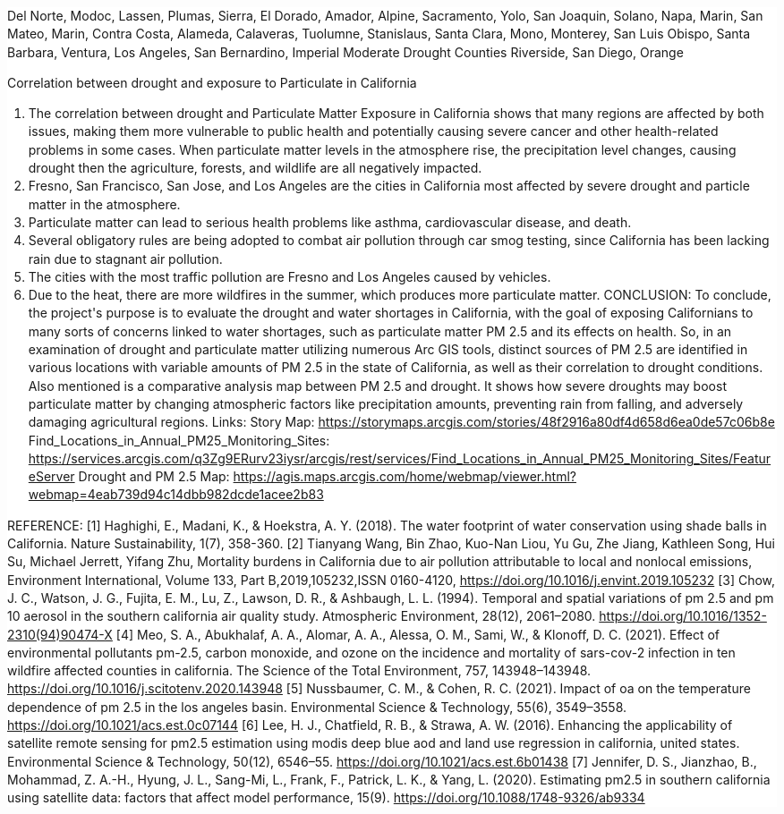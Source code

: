 Del Norte, Modoc, Lassen, Plumas, Sierra, El Dorado, Amador, Alpine, Sacramento, Yolo, San Joaquin, Solano, Napa, Marin, San Mateo, Marin, Contra Costa, Alameda, Calaveras, Tuolumne, Stanislaus, Santa Clara, Mono, Monterey, San Luis Obispo, Santa Barbara, Ventura, Los Angeles, San Bernardino, Imperial
Moderate Drought Counties
Riverside, San Diego, Orange
 
 
 
Correlation between drought and exposure to Particulate in California
1.	The correlation between drought and Particulate Matter Exposure in California shows that many regions are affected by both issues, making them more vulnerable to public health and potentially causing severe cancer and other health-related problems in some cases. When particulate matter levels in the atmosphere rise, the precipitation level changes, causing drought then the agriculture, forests, and wildlife are all negatively impacted.
2.	Fresno, San Francisco, San Jose, and Los Angeles are the cities in California most affected by severe drought and particle matter in the atmosphere.
3.	Particulate matter can lead to serious health problems like asthma, cardiovascular disease, and death.
4.	Several obligatory rules are being adopted to combat air pollution through car smog testing, since California has been lacking rain due to stagnant air pollution.
5.	The cities with the most traffic pollution are Fresno and Los Angeles caused by vehicles.
6.	Due to the heat, there are more wildfires in the summer, which produces more particulate matter.
CONCLUSION:
To conclude, the project's purpose is to evaluate the drought and water shortages in California, with the goal of exposing Californians to many sorts of concerns linked to water shortages, such as particulate matter PM 2.5 and its effects on health. So, in an examination of drought and particulate matter utilizing numerous Arc GIS tools, distinct sources of PM 2.5 are identified in various locations with variable amounts of PM 2.5 in the state of California, as well as their correlation to drought conditions. Also mentioned is a comparative analysis map between PM 2.5 and drought. It shows how severe droughts may boost particulate matter by changing atmospheric factors like precipitation amounts, preventing rain from falling, and adversely damaging agricultural regions.
Links:
Story Map:
https://storymaps.arcgis.com/stories/48f2916a80df4d658d6ea0de57c06b8e
Find_Locations_in_Annual_PM25_Monitoring_Sites:
https://services.arcgis.com/q3Zg9ERurv23iysr/arcgis/rest/services/Find_Locations_in_Annual_PM25_Monitoring_Sites/FeatureServer
Drought and PM 2.5 Map: 
https://agis.maps.arcgis.com/home/webmap/viewer.html?webmap=4eab739d94c14dbb982dcde1acee2b83

REFERENCE:
[1] Haghighi, E., Madani, K., & Hoekstra, A. Y. (2018). The water footprint of water conservation using shade balls in California. Nature Sustainability, 1(7), 358-360.
[2] Tianyang Wang, Bin Zhao, Kuo-Nan Liou, Yu Gu, Zhe Jiang, Kathleen Song, Hui Su, Michael Jerrett, Yifang Zhu, Mortality burdens in California due to air pollution attributable to local and nonlocal emissions, Environment International, Volume 133, Part B,2019,105232,ISSN 0160-4120, https://doi.org/10.1016/j.envint.2019.105232 
[3] Chow, J. C., Watson, J. G., Fujita, E. M., Lu, Z., Lawson, D. R., & Ashbaugh, L. L. (1994). Temporal and spatial variations of pm 2.5 and pm 10 aerosol in the southern california air quality study. Atmospheric Environment, 28(12), 2061–2080. https://doi.org/10.1016/1352-2310(94)90474-X
[4] Meo, S. A., Abukhalaf, A. A., Alomar, A. A., Alessa, O. M., Sami, W., & Klonoff, D. C. (2021). Effect of environmental pollutants pm-2.5, carbon monoxide, and ozone on the incidence and mortality of sars-cov-2 infection in ten wildfire affected counties in california. The Science of the Total Environment, 757, 143948–143948. https://doi.org/10.1016/j.scitotenv.2020.143948
[5] Nussbaumer, C. M., & Cohen, R. C. (2021). Impact of oa on the temperature dependence of pm 2.5 in the los angeles basin. Environmental Science & Technology, 55(6), 3549–3558. https://doi.org/10.1021/acs.est.0c07144
[6] Lee, H. J., Chatfield, R. B., & Strawa, A. W. (2016). Enhancing the applicability of satellite remote sensing for pm2.5 estimation using modis deep blue aod and land use regression in california, united states. Environmental Science & Technology, 50(12), 6546–55. https://doi.org/10.1021/acs.est.6b01438
[7] Jennifer, D. S., Jianzhao, B., Mohammad, Z. A.-H., Hyung, J. L., Sang-Mi, L., Frank, F., Patrick, L. K., & Yang, L. (2020). Estimating pm2.5 in southern california using satellite data: factors that affect model performance, 15(9). https://doi.org/10.1088/1748-9326/ab9334